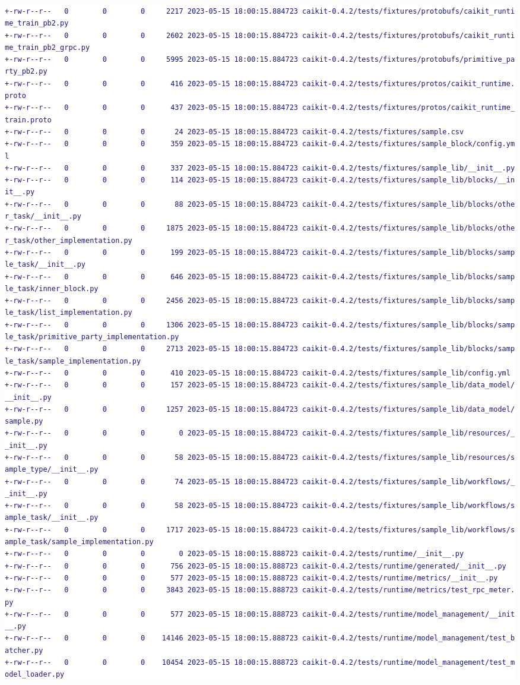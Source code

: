 ```diff
+-rw-r--r--   0        0        0     2217 2023-05-15 18:00:15.884723 caikit-0.4.2/tests/fixtures/protobufs/caikit_runtime_train_pb2.py
+-rw-r--r--   0        0        0     2602 2023-05-15 18:00:15.884723 caikit-0.4.2/tests/fixtures/protobufs/caikit_runtime_train_pb2_grpc.py
+-rw-r--r--   0        0        0     5995 2023-05-15 18:00:15.884723 caikit-0.4.2/tests/fixtures/protobufs/primitive_party_pb2.py
+-rw-r--r--   0        0        0      416 2023-05-15 18:00:15.884723 caikit-0.4.2/tests/fixtures/protos/caikit_runtime.proto
+-rw-r--r--   0        0        0      437 2023-05-15 18:00:15.884723 caikit-0.4.2/tests/fixtures/protos/caikit_runtime_train.proto
+-rw-r--r--   0        0        0       24 2023-05-15 18:00:15.884723 caikit-0.4.2/tests/fixtures/sample.csv
+-rw-r--r--   0        0        0      359 2023-05-15 18:00:15.884723 caikit-0.4.2/tests/fixtures/sample_block/config.yml
+-rw-r--r--   0        0        0      337 2023-05-15 18:00:15.884723 caikit-0.4.2/tests/fixtures/sample_lib/__init__.py
+-rw-r--r--   0        0        0      114 2023-05-15 18:00:15.884723 caikit-0.4.2/tests/fixtures/sample_lib/blocks/__init__.py
+-rw-r--r--   0        0        0       88 2023-05-15 18:00:15.884723 caikit-0.4.2/tests/fixtures/sample_lib/blocks/other_task/__init__.py
+-rw-r--r--   0        0        0     1875 2023-05-15 18:00:15.884723 caikit-0.4.2/tests/fixtures/sample_lib/blocks/other_task/other_implementation.py
+-rw-r--r--   0        0        0      199 2023-05-15 18:00:15.884723 caikit-0.4.2/tests/fixtures/sample_lib/blocks/sample_task/__init__.py
+-rw-r--r--   0        0        0      646 2023-05-15 18:00:15.884723 caikit-0.4.2/tests/fixtures/sample_lib/blocks/sample_task/inner_block.py
+-rw-r--r--   0        0        0     2456 2023-05-15 18:00:15.884723 caikit-0.4.2/tests/fixtures/sample_lib/blocks/sample_task/list_implementation.py
+-rw-r--r--   0        0        0     1306 2023-05-15 18:00:15.884723 caikit-0.4.2/tests/fixtures/sample_lib/blocks/sample_task/primitive_party_implementation.py
+-rw-r--r--   0        0        0     2713 2023-05-15 18:00:15.884723 caikit-0.4.2/tests/fixtures/sample_lib/blocks/sample_task/sample_implementation.py
+-rw-r--r--   0        0        0      410 2023-05-15 18:00:15.884723 caikit-0.4.2/tests/fixtures/sample_lib/config.yml
+-rw-r--r--   0        0        0      157 2023-05-15 18:00:15.884723 caikit-0.4.2/tests/fixtures/sample_lib/data_model/__init__.py
+-rw-r--r--   0        0        0     1257 2023-05-15 18:00:15.884723 caikit-0.4.2/tests/fixtures/sample_lib/data_model/sample.py
+-rw-r--r--   0        0        0        0 2023-05-15 18:00:15.884723 caikit-0.4.2/tests/fixtures/sample_lib/resources/__init__.py
+-rw-r--r--   0        0        0       58 2023-05-15 18:00:15.884723 caikit-0.4.2/tests/fixtures/sample_lib/resources/sample_type/__init__.py
+-rw-r--r--   0        0        0       74 2023-05-15 18:00:15.884723 caikit-0.4.2/tests/fixtures/sample_lib/workflows/__init__.py
+-rw-r--r--   0        0        0       58 2023-05-15 18:00:15.884723 caikit-0.4.2/tests/fixtures/sample_lib/workflows/sample_task/__init__.py
+-rw-r--r--   0        0        0     1717 2023-05-15 18:00:15.884723 caikit-0.4.2/tests/fixtures/sample_lib/workflows/sample_task/sample_implementation.py
+-rw-r--r--   0        0        0        0 2023-05-15 18:00:15.888723 caikit-0.4.2/tests/runtime/__init__.py
+-rw-r--r--   0        0        0      756 2023-05-15 18:00:15.888723 caikit-0.4.2/tests/runtime/generated/__init__.py
+-rw-r--r--   0        0        0      577 2023-05-15 18:00:15.888723 caikit-0.4.2/tests/runtime/metrics/__init__.py
+-rw-r--r--   0        0        0     3843 2023-05-15 18:00:15.888723 caikit-0.4.2/tests/runtime/metrics/test_rpc_meter.py
+-rw-r--r--   0        0        0      577 2023-05-15 18:00:15.888723 caikit-0.4.2/tests/runtime/model_management/__init__.py
+-rw-r--r--   0        0        0    14146 2023-05-15 18:00:15.888723 caikit-0.4.2/tests/runtime/model_management/test_batcher.py
+-rw-r--r--   0        0        0    10454 2023-05-15 18:00:15.888723 caikit-0.4.2/tests/runtime/model_management/test_model_loader.py
```